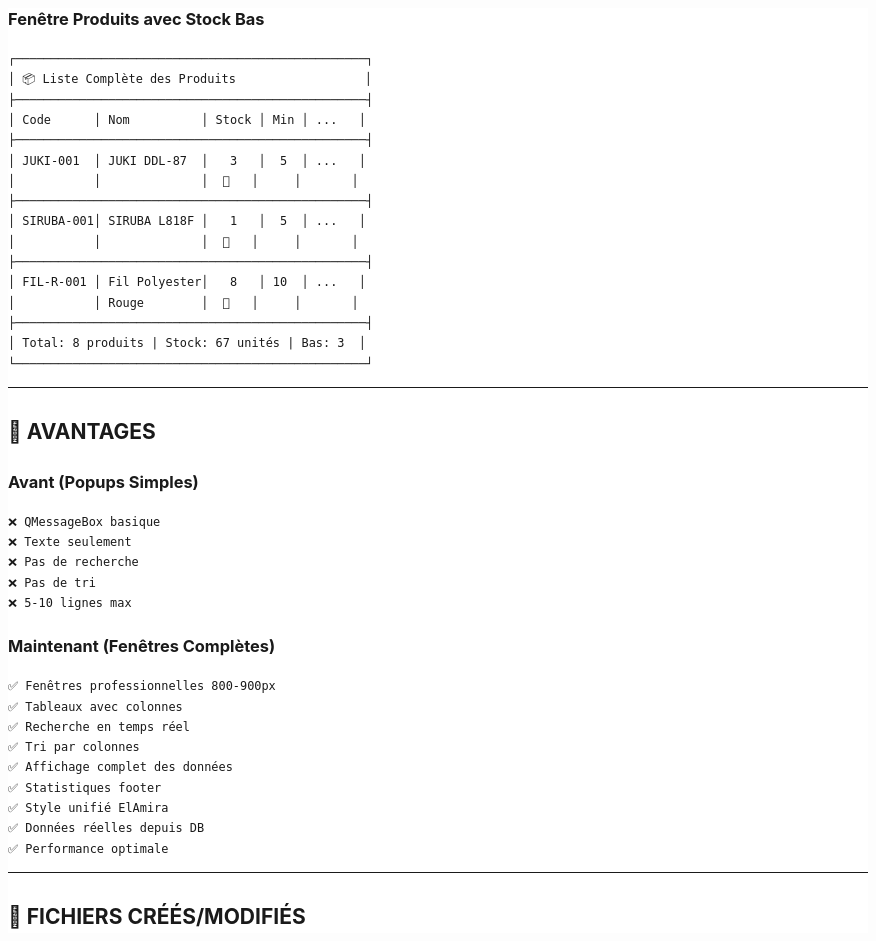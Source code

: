 ### **Fenêtre Produits avec Stock Bas**

```
┌─────────────────────────────────────────────────┐
│ 📦 Liste Complète des Produits                  │
├─────────────────────────────────────────────────┤
│ Code      │ Nom          │ Stock │ Min │ ...   │
├─────────────────────────────────────────────────┤
│ JUKI-001  │ JUKI DDL-87  │   3   │  5  │ ...   │
│           │              │  🔴   │     │       │
├─────────────────────────────────────────────────┤
│ SIRUBA-001│ SIRUBA L818F │   1   │  5  │ ...   │
│           │              │  🔴   │     │       │
├─────────────────────────────────────────────────┤
│ FIL-R-001 │ Fil Polyester│   8   │ 10  │ ...   │
│           │ Rouge        │  🔴   │     │       │
├─────────────────────────────────────────────────┤
│ Total: 8 produits | Stock: 67 unités | Bas: 3  │
└─────────────────────────────────────────────────┘
```

---

## 🎯 **AVANTAGES**

### **Avant (Popups Simples)**
```
❌ QMessageBox basique
❌ Texte seulement
❌ Pas de recherche
❌ Pas de tri
❌ 5-10 lignes max
```

### **Maintenant (Fenêtres Complètes)**
```
✅ Fenêtres professionnelles 800-900px
✅ Tableaux avec colonnes
✅ Recherche en temps réel
✅ Tri par colonnes
✅ Affichage complet des données
✅ Statistiques footer
✅ Style unifié ElAmira
✅ Données réelles depuis DB
✅ Performance optimale
```

---

## 📁 **FICHIERS CRÉÉS/MODIFIÉS**
